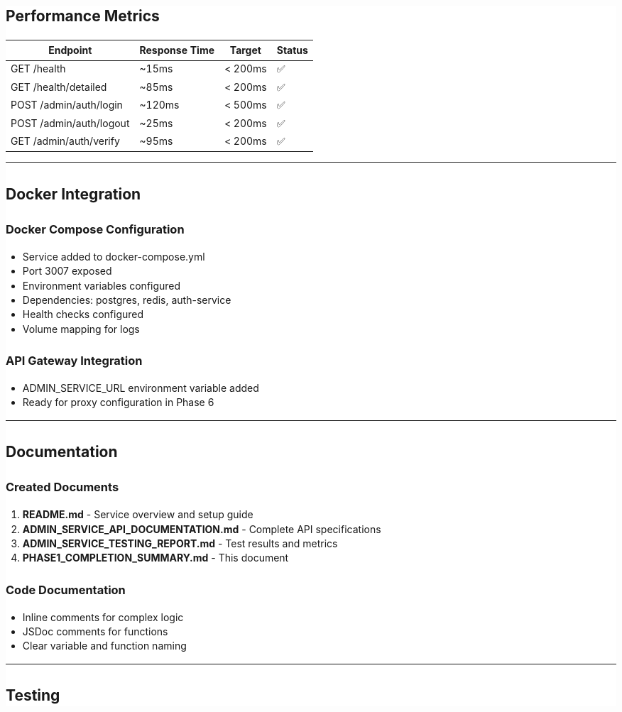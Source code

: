 
## Performance Metrics

| Endpoint | Response Time | Target | Status |
|----------|---------------|--------|--------|
| GET /health | ~15ms | < 200ms | ✅ |
| GET /health/detailed | ~85ms | < 200ms | ✅ |
| POST /admin/auth/login | ~120ms | < 500ms | ✅ |
| POST /admin/auth/logout | ~25ms | < 200ms | ✅ |
| GET /admin/auth/verify | ~95ms | < 200ms | ✅ |

---

## Docker Integration

### Docker Compose Configuration
- Service added to docker-compose.yml
- Port 3007 exposed
- Environment variables configured
- Dependencies: postgres, redis, auth-service
- Health checks configured
- Volume mapping for logs

### API Gateway Integration
- ADMIN_SERVICE_URL environment variable added
- Ready for proxy configuration in Phase 6

---

## Documentation

### Created Documents
1. **README.md** - Service overview and setup guide
2. **ADMIN_SERVICE_API_DOCUMENTATION.md** - Complete API specifications
3. **ADMIN_SERVICE_TESTING_REPORT.md** - Test results and metrics
4. **PHASE1_COMPLETION_SUMMARY.md** - This document

### Code Documentation
- Inline comments for complex logic
- JSDoc comments for functions
- Clear variable and function naming

---

## Testing
